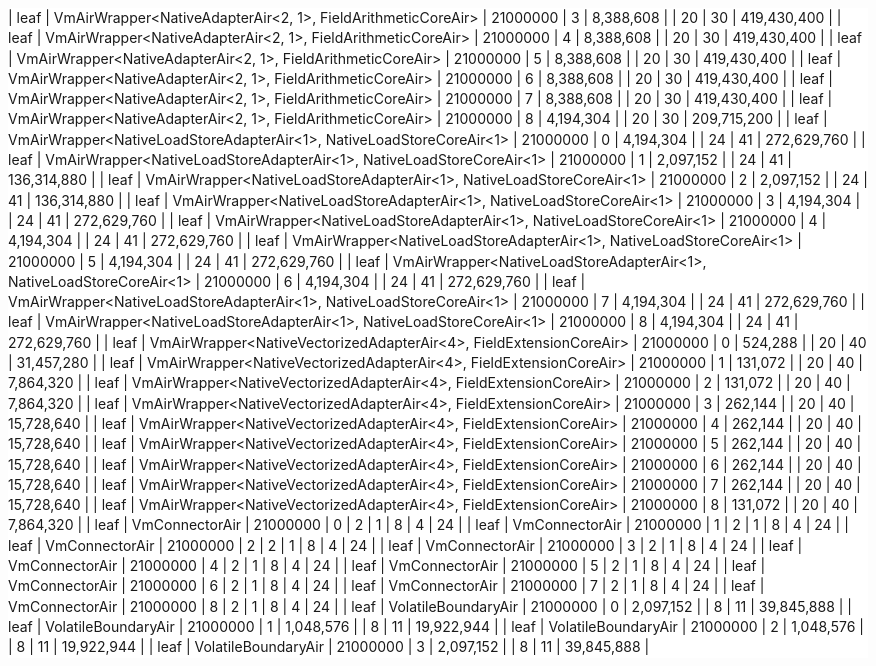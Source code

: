 | leaf | VmAirWrapper<NativeAdapterAir<2, 1>, FieldArithmeticCoreAir> | 21000000 | 3 | 8,388,608 |  | 20 | 30 | 419,430,400 | 
| leaf | VmAirWrapper<NativeAdapterAir<2, 1>, FieldArithmeticCoreAir> | 21000000 | 4 | 8,388,608 |  | 20 | 30 | 419,430,400 | 
| leaf | VmAirWrapper<NativeAdapterAir<2, 1>, FieldArithmeticCoreAir> | 21000000 | 5 | 8,388,608 |  | 20 | 30 | 419,430,400 | 
| leaf | VmAirWrapper<NativeAdapterAir<2, 1>, FieldArithmeticCoreAir> | 21000000 | 6 | 8,388,608 |  | 20 | 30 | 419,430,400 | 
| leaf | VmAirWrapper<NativeAdapterAir<2, 1>, FieldArithmeticCoreAir> | 21000000 | 7 | 8,388,608 |  | 20 | 30 | 419,430,400 | 
| leaf | VmAirWrapper<NativeAdapterAir<2, 1>, FieldArithmeticCoreAir> | 21000000 | 8 | 4,194,304 |  | 20 | 30 | 209,715,200 | 
| leaf | VmAirWrapper<NativeLoadStoreAdapterAir<1>, NativeLoadStoreCoreAir<1> | 21000000 | 0 | 4,194,304 |  | 24 | 41 | 272,629,760 | 
| leaf | VmAirWrapper<NativeLoadStoreAdapterAir<1>, NativeLoadStoreCoreAir<1> | 21000000 | 1 | 2,097,152 |  | 24 | 41 | 136,314,880 | 
| leaf | VmAirWrapper<NativeLoadStoreAdapterAir<1>, NativeLoadStoreCoreAir<1> | 21000000 | 2 | 2,097,152 |  | 24 | 41 | 136,314,880 | 
| leaf | VmAirWrapper<NativeLoadStoreAdapterAir<1>, NativeLoadStoreCoreAir<1> | 21000000 | 3 | 4,194,304 |  | 24 | 41 | 272,629,760 | 
| leaf | VmAirWrapper<NativeLoadStoreAdapterAir<1>, NativeLoadStoreCoreAir<1> | 21000000 | 4 | 4,194,304 |  | 24 | 41 | 272,629,760 | 
| leaf | VmAirWrapper<NativeLoadStoreAdapterAir<1>, NativeLoadStoreCoreAir<1> | 21000000 | 5 | 4,194,304 |  | 24 | 41 | 272,629,760 | 
| leaf | VmAirWrapper<NativeLoadStoreAdapterAir<1>, NativeLoadStoreCoreAir<1> | 21000000 | 6 | 4,194,304 |  | 24 | 41 | 272,629,760 | 
| leaf | VmAirWrapper<NativeLoadStoreAdapterAir<1>, NativeLoadStoreCoreAir<1> | 21000000 | 7 | 4,194,304 |  | 24 | 41 | 272,629,760 | 
| leaf | VmAirWrapper<NativeLoadStoreAdapterAir<1>, NativeLoadStoreCoreAir<1> | 21000000 | 8 | 4,194,304 |  | 24 | 41 | 272,629,760 | 
| leaf | VmAirWrapper<NativeVectorizedAdapterAir<4>, FieldExtensionCoreAir> | 21000000 | 0 | 524,288 |  | 20 | 40 | 31,457,280 | 
| leaf | VmAirWrapper<NativeVectorizedAdapterAir<4>, FieldExtensionCoreAir> | 21000000 | 1 | 131,072 |  | 20 | 40 | 7,864,320 | 
| leaf | VmAirWrapper<NativeVectorizedAdapterAir<4>, FieldExtensionCoreAir> | 21000000 | 2 | 131,072 |  | 20 | 40 | 7,864,320 | 
| leaf | VmAirWrapper<NativeVectorizedAdapterAir<4>, FieldExtensionCoreAir> | 21000000 | 3 | 262,144 |  | 20 | 40 | 15,728,640 | 
| leaf | VmAirWrapper<NativeVectorizedAdapterAir<4>, FieldExtensionCoreAir> | 21000000 | 4 | 262,144 |  | 20 | 40 | 15,728,640 | 
| leaf | VmAirWrapper<NativeVectorizedAdapterAir<4>, FieldExtensionCoreAir> | 21000000 | 5 | 262,144 |  | 20 | 40 | 15,728,640 | 
| leaf | VmAirWrapper<NativeVectorizedAdapterAir<4>, FieldExtensionCoreAir> | 21000000 | 6 | 262,144 |  | 20 | 40 | 15,728,640 | 
| leaf | VmAirWrapper<NativeVectorizedAdapterAir<4>, FieldExtensionCoreAir> | 21000000 | 7 | 262,144 |  | 20 | 40 | 15,728,640 | 
| leaf | VmAirWrapper<NativeVectorizedAdapterAir<4>, FieldExtensionCoreAir> | 21000000 | 8 | 131,072 |  | 20 | 40 | 7,864,320 | 
| leaf | VmConnectorAir | 21000000 | 0 | 2 | 1 | 8 | 4 | 24 | 
| leaf | VmConnectorAir | 21000000 | 1 | 2 | 1 | 8 | 4 | 24 | 
| leaf | VmConnectorAir | 21000000 | 2 | 2 | 1 | 8 | 4 | 24 | 
| leaf | VmConnectorAir | 21000000 | 3 | 2 | 1 | 8 | 4 | 24 | 
| leaf | VmConnectorAir | 21000000 | 4 | 2 | 1 | 8 | 4 | 24 | 
| leaf | VmConnectorAir | 21000000 | 5 | 2 | 1 | 8 | 4 | 24 | 
| leaf | VmConnectorAir | 21000000 | 6 | 2 | 1 | 8 | 4 | 24 | 
| leaf | VmConnectorAir | 21000000 | 7 | 2 | 1 | 8 | 4 | 24 | 
| leaf | VmConnectorAir | 21000000 | 8 | 2 | 1 | 8 | 4 | 24 | 
| leaf | VolatileBoundaryAir | 21000000 | 0 | 2,097,152 |  | 8 | 11 | 39,845,888 | 
| leaf | VolatileBoundaryAir | 21000000 | 1 | 1,048,576 |  | 8 | 11 | 19,922,944 | 
| leaf | VolatileBoundaryAir | 21000000 | 2 | 1,048,576 |  | 8 | 11 | 19,922,944 | 
| leaf | VolatileBoundaryAir | 21000000 | 3 | 2,097,152 |  | 8 | 11 | 39,845,888 | 